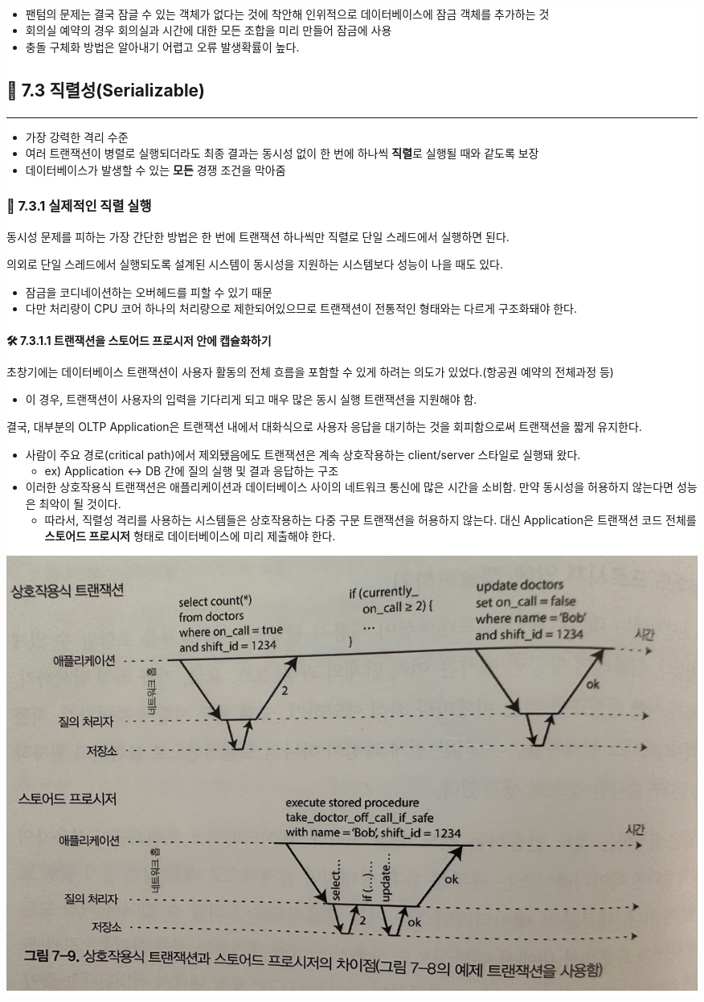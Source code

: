 - 팬텀의 문제는 결국 잠글 수 있는 객체가 없다는 것에 착안해 인위적으로 데이터베이스에 잠금 객체를 추가하는 것
- 회의실 예약의 경우 회의실과 시간에 대한 모든 조합을 미리 만들어 잠금에 사용
- 충돌 구체화 방법은 알아내기 어렵고 오류 발생확률이 높다.

## 📖 7.3 직렬성(Serializable)

___

- 가장 강력한 격리 수준
- 여러 트랜잭션이 병렬로 실행되더라도 최종 결과는 동시성 없이 한 번에 하나씩 **직렬**로 실행될 때와 같도록 보장
- 데이터베이스가 발생할 수 있는 **모든** 경쟁 조건을 막아줌

### 🔖 7.3.1 실제적인 직렬 실행

동시성 문제를 피하는 가장 간단한 방법은 한 번에 트랜잭션 하나씩만 직렬로 단일 스레드에서 실행하면 된다.

의외로 단일 스레드에서 실행되도록 설계된 시스템이 동시성을 지원하는 시스템보다 성능이 나을 때도 있다.

- 잠금을 코디네이션하는 오버헤드를 피할 수 있기 때문
- 다만 처리량이 CPU 코어 하나의 처리량으로 제한되어있으므로 트랜잭션이 전통적인 형태와는 다르게 구조화돼야 한다.

#### 🛠 7.3.1.1 트랜잭션을 스토어드 프로시저 안에 캡슐화하기

초창기에는 데이터베이스 트랜잭션이 사용자 활동의 전체 흐름을 포함할 수 있게 하려는 의도가 있었다.(항공권 예약의 전체과정 등)

- 이 경우, 트랜잭션이 사용자의 입력을 기다리게 되고 매우 많은 동시 실행 트랜잭션을 지원해야 함.

결국, 대부분의 OLTP Application은 트랜잭션 내에서 대화식으로 사용자 응답을 대기하는 것을 회피함으로써 트랜잭션을 짧게 유지한다.

- 사람이 주요 경로(critical path)에서 제외됐음에도 트랜잭션은 계속 상호작용하는 client/server 스타일로 실행돼 왔다.
  - ex) Application <-> DB 간에 질의 실행 및 결과 응답하는 구조
- 이러한 상호작용식 트랜잭션은 애플리케이션과 데이터베이스 사이의 네트워크 통신에 많은 시간을 소비함. 만약 동시성을 허용하지 않는다면 성능은 최악이 될 것이다.
  - 따라서, 직렬성 격리를 사용하는 시스템들은 상호작용하는 다중 구문 트랜잭션을 허용하지 않는다. 대신 Application은 트랜잭션 코드 전체를 **스토어드 프로시저** 형태로 데이터베이스에 미리 제출해야 한다.

![7-9](./img/7-9.png)
